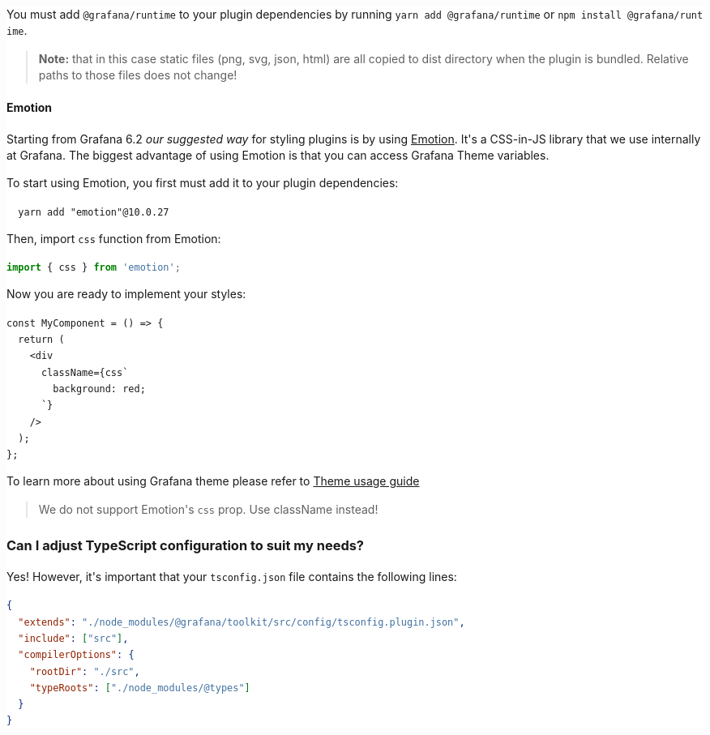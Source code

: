 You must add `@grafana/runtime` to your plugin dependencies by running `yarn add @grafana/runtime` or `npm install @grafana/runtime`.

> **Note:** that in this case static files (png, svg, json, html) are all copied to dist directory when the plugin is bundled. Relative paths to those files does not change!

#### Emotion

Starting from Grafana 6.2 _our suggested way_ for styling plugins is by using [Emotion](https://emotion.sh). It's a CSS-in-JS library that we use internally at Grafana. The biggest advantage of using Emotion is that you can access Grafana Theme variables.

To start using Emotion, you first must add it to your plugin dependencies:

```
  yarn add "emotion"@10.0.27
```

Then, import `css` function from Emotion:

```ts
import { css } from 'emotion';
```

Now you are ready to implement your styles:

```tsx
const MyComponent = () => {
  return (
    <div
      className={css`
        background: red;
      `}
    />
  );
};
```

To learn more about using Grafana theme please refer to [Theme usage guide](https://github.com/grafana/grafana/blob/main/style_guides/themes.md#react)

> We do not support Emotion's `css` prop. Use className instead!

### Can I adjust TypeScript configuration to suit my needs?

Yes! However, it's important that your `tsconfig.json` file contains the following lines:

```json
{
  "extends": "./node_modules/@grafana/toolkit/src/config/tsconfig.plugin.json",
  "include": ["src"],
  "compilerOptions": {
    "rootDir": "./src",
    "typeRoots": ["./node_modules/@types"]
  }
}
```
